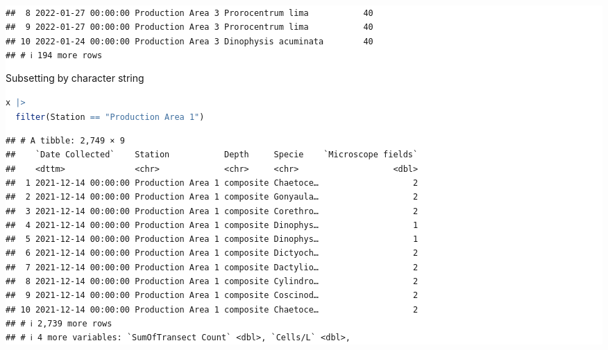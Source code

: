     ##  8 2022-01-27 00:00:00 Production Area 3 Prorocentrum lima           40
    ##  9 2022-01-27 00:00:00 Production Area 3 Prorocentrum lima           40
    ## 10 2022-01-24 00:00:00 Production Area 3 Dinophysis acuminata        40
    ## # ℹ 194 more rows

Subsetting by character string

``` r
x |>
  filter(Station == "Production Area 1")
```

    ## # A tibble: 2,749 × 9
    ##    `Date Collected`    Station           Depth     Specie    `Microscope fields`
    ##    <dttm>              <chr>             <chr>     <chr>                   <dbl>
    ##  1 2021-12-14 00:00:00 Production Area 1 composite Chaetoce…                   2
    ##  2 2021-12-14 00:00:00 Production Area 1 composite Gonyaula…                   2
    ##  3 2021-12-14 00:00:00 Production Area 1 composite Corethro…                   2
    ##  4 2021-12-14 00:00:00 Production Area 1 composite Dinophys…                   1
    ##  5 2021-12-14 00:00:00 Production Area 1 composite Dinophys…                   1
    ##  6 2021-12-14 00:00:00 Production Area 1 composite Dictyoch…                   2
    ##  7 2021-12-14 00:00:00 Production Area 1 composite Dactylio…                   2
    ##  8 2021-12-14 00:00:00 Production Area 1 composite Cylindro…                   2
    ##  9 2021-12-14 00:00:00 Production Area 1 composite Coscinod…                   2
    ## 10 2021-12-14 00:00:00 Production Area 1 composite Chaetoce…                   2
    ## # ℹ 2,739 more rows
    ## # ℹ 4 more variables: `SumOfTransect Count` <dbl>, `Cells/L` <dbl>,